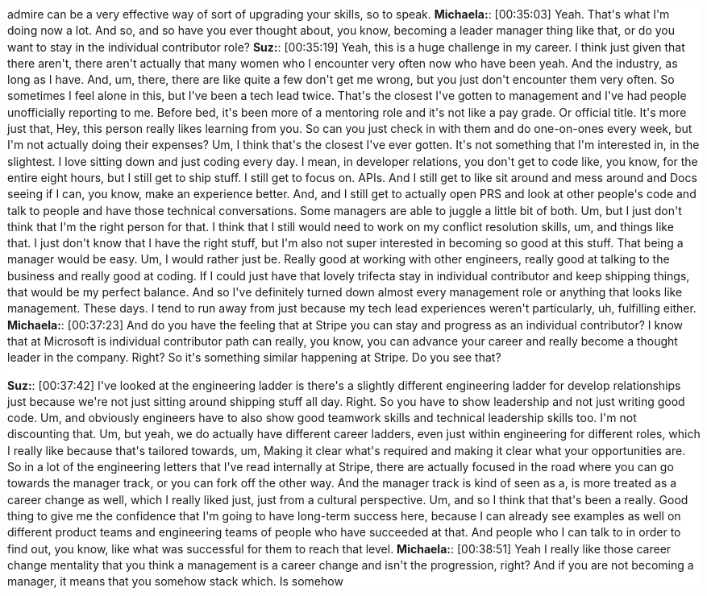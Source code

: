 admire can be a very effective way of sort of upgrading your skills, so to
speak.
**Michaela:**: [00:35:03] Yeah. That's what I'm doing now a lot. And so, and so
have you ever thought about, you know, becoming a leader manager thing like
that, or do you want to stay in the individual contributor role?
**Suz:**: [00:35:19] Yeah, this is a huge challenge in my career. I think just
given that there aren't, there aren't actually that many women who I encounter
very often now who have been yeah.
And the industry, as long as I have. And, um, there, there are like quite a few
don't get me wrong, but you just don't encounter them very often. So sometimes I
feel alone in this, but I've been a tech lead twice. That's the closest I've
gotten to management and I've had people unofficially reporting to me.
Before bed, it's been more of a mentoring role and it's not like a pay grade. Or
official title. It's more just that, Hey, this person really likes learning from
you. So can you just check in with them and do one-on-ones every week, but I'm
not actually doing their expenses? Um, I think that's the closest I've ever
gotten.
It's not something that I'm interested in, in the slightest. I love sitting down
and just coding every day. I mean, in developer relations, you don't get to code
like, you know, for the entire eight hours, but I still get to ship stuff. I
still get to focus on. APIs. And I still get to like sit around and mess around
and Docs seeing if I can, you know, make an experience better.
And, and I still get to actually open PRS and look at other people's code and
talk to people and have those technical conversations. Some managers are able to
juggle a little bit of both. Um, but I just don't think that I'm the right
person for that. I think that I still would need to work on my conflict
resolution skills, um, and things like that.
I just don't know that I have the right stuff, but I'm also not super interested
in becoming so good at this stuff. That being a manager would be easy. Um, I
would rather just be. Really good at working with other engineers, really good
at talking to the business and really good at coding. If I could just have that
lovely trifecta stay in individual contributor and keep shipping things, that
would be my perfect balance.
And so I've definitely turned down almost every management role or anything that
looks like management. These days. I tend to run away from just because my
tech lead experiences weren't particularly, uh, fulfilling either.
**Michaela:**: [00:37:23] And do you have the feeling that at Stripe you can
stay and progress as an individual contributor?
I know that at Microsoft is individual contributor path can really, you know,
you can advance your career and really become a thought leader in the company.
Right? So it's something similar happening at Stripe. Do you see that?

**Suz:**: [00:37:42] I've looked at the engineering ladder is there's a slightly
different engineering ladder for develop relationships just because we're not
just sitting around shipping stuff all day.
Right. So you have to show leadership and not just writing good code. Um, and
obviously engineers have to also show good teamwork skills and technical
leadership skills too. I'm not discounting that. Um, but yeah, we do actually
have different career ladders, even just within engineering for different roles,
which I really like because that's tailored towards, um, Making it clear what's
required and making it clear what your opportunities are.
So in a lot of the engineering letters that I've read internally at Stripe,
there are actually focused in the road where you can go towards the manager
track, or you can fork off the other way. And the manager track is kind of seen
as a, is more treated as a career change as well, which I really liked just,
just from a cultural perspective.
Um, and so I think that that's been a really. Good thing to give me the
confidence that I'm going to have long-term success here, because I can already
see examples as well on different product teams and engineering teams of people
who have succeeded at that. And people who I can talk to in order to find out,
you know, like what was successful for them to reach that level.
**Michaela:**: [00:38:51] Yeah I really like those career change mentality that you think
a management is a career change and isn't the progression, right? And if you are
not becoming a manager, it means that you somehow stack which. Is somehow